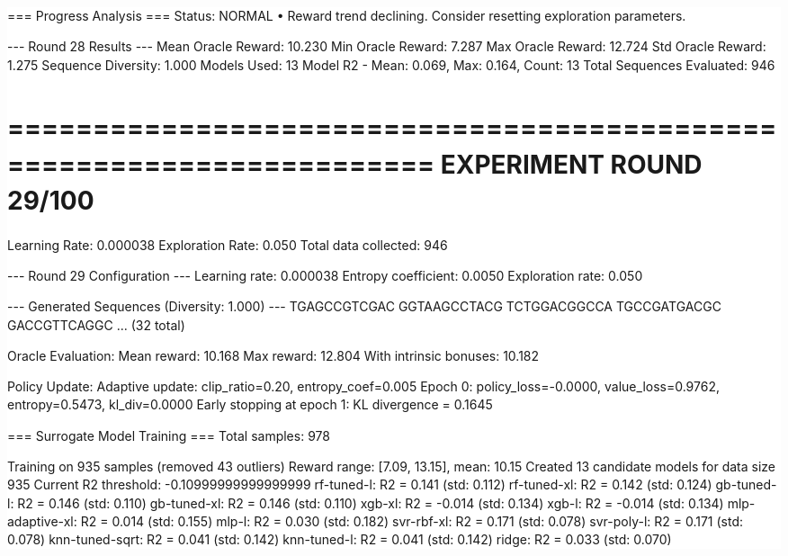  === Progress Analysis ===
  Status: NORMAL
  • Reward trend declining. Consider resetting exploration parameters.

--- Round 28 Results ---
  Mean Oracle Reward: 10.230
  Min Oracle Reward: 7.287
  Max Oracle Reward: 12.724
  Std Oracle Reward: 1.275
  Sequence Diversity: 1.000
  Models Used: 13
  Model R2 - Mean: 0.069, Max: 0.164, Count: 13
  Total Sequences Evaluated: 946

======================================================================
EXPERIMENT ROUND 29/100
======================================================================
Learning Rate: 0.000038
Exploration Rate: 0.050
Total data collected: 946

--- Round 29 Configuration ---
Learning rate: 0.000038
Entropy coefficient: 0.0050
Exploration rate: 0.050

--- Generated Sequences (Diversity: 1.000) ---
  TGAGCCGTCGAC
  GGTAAGCCTACG
  TCTGGACGGCCA
  TGCCGATGACGC
  GACCGTTCAGGC
  ... (32 total)

Oracle Evaluation:
  Mean reward: 10.168
  Max reward: 12.804
  With intrinsic bonuses: 10.182

Policy Update:
  Adaptive update: clip_ratio=0.20, entropy_coef=0.005
    Epoch 0: policy_loss=-0.0000, value_loss=0.9762, entropy=0.5473, kl_div=0.0000
    Early stopping at epoch 1: KL divergence = 0.1645

=== Surrogate Model Training ===
Total samples: 978

Training on 935 samples (removed 43 outliers)
Reward range: [7.09, 13.15], mean: 10.15
  Created 13 candidate models for data size 935
Current R2 threshold: -0.10999999999999999
  rf-tuned-l: R2 = 0.141 (std: 0.112)
  rf-tuned-xl: R2 = 0.142 (std: 0.124)
  gb-tuned-l: R2 = 0.146 (std: 0.110)
  gb-tuned-xl: R2 = 0.146 (std: 0.110)
  xgb-xl: R2 = -0.014 (std: 0.134)
  xgb-l: R2 = -0.014 (std: 0.134)
  mlp-adaptive-xl: R2 = 0.014 (std: 0.155)
  mlp-l: R2 = 0.030 (std: 0.182)
  svr-rbf-xl: R2 = 0.171 (std: 0.078)
  svr-poly-l: R2 = 0.171 (std: 0.078)
  knn-tuned-sqrt: R2 = 0.041 (std: 0.142)
  knn-tuned-l: R2 = 0.041 (std: 0.142)
  ridge: R2 = 0.033 (std: 0.070)
